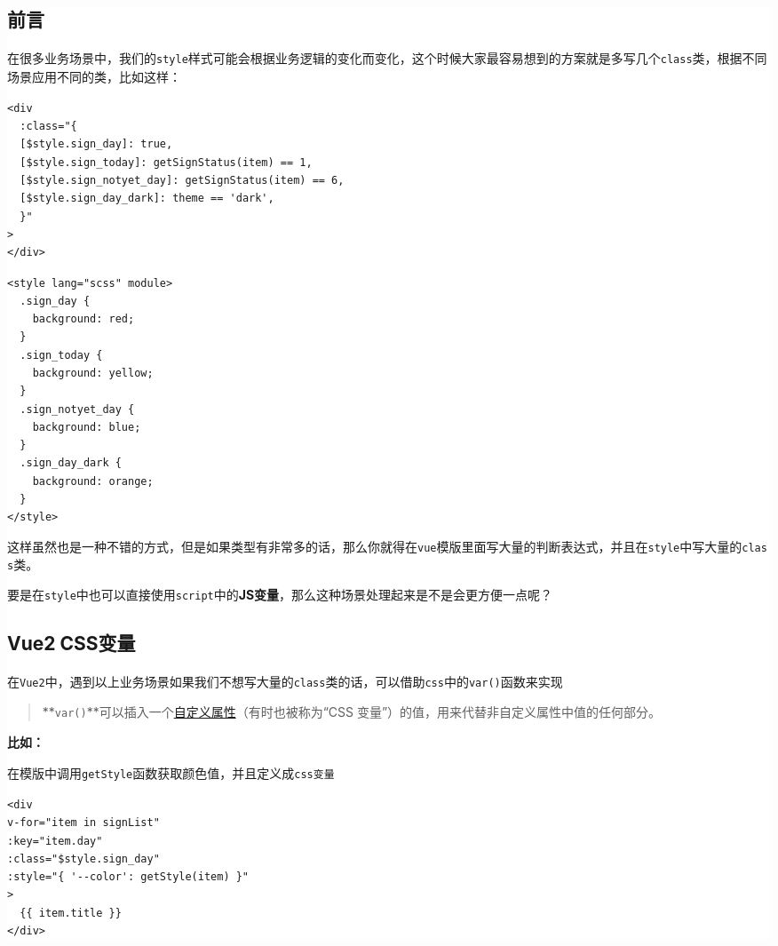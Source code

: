 ## 前言

在很多业务场景中，我们的`style`样式可能会根据业务逻辑的变化而变化，这个时候大家最容易想到的方案就是多写几个`class`类，根据不同场景应用不同的类，比如这样：

```vue
<div
  :class="{
  [$style.sign_day]: true,
  [$style.sign_today]: getSignStatus(item) == 1,
  [$style.sign_notyet_day]: getSignStatus(item) == 6,
  [$style.sign_day_dark]: theme == 'dark',
  }"
>
</div>
```

```vue
<style lang="scss" module>
  .sign_day {
    background: red;
  }
  .sign_today {
    background: yellow;
  }
  .sign_notyet_day {
    background: blue;
  }
  .sign_day_dark {
    background: orange;
  }
</style>
```

这样虽然也是一种不错的方式，但是如果类型有非常多的话，那么你就得在`vue`模版里面写大量的判断表达式，并且在`style`中写大量的`class`类。

要是在`style`中也可以直接使用`script`中的**JS变量**，那么这种场景处理起来是不是会更方便一点呢？

## Vue2 CSS变量

在`Vue2`中，遇到以上业务场景如果我们不想写大量的`class`类的话，可以借助`css`中的`var()`函数来实现

> **`var()`**可以插入一个[自定义属性](https://developer.mozilla.org/zh-CN/docs/Web/CSS/--*)（有时也被称为“CSS 变量”）的值，用来代替非自定义属性中值的任何部分。

**比如：**

在模版中调用`getStyle`函数获取颜色值，并且定义成`css变量`

```vue
<div
v-for="item in signList"
:key="item.day"
:class="$style.sign_day"
:style="{ '--color': getStyle(item) }"
>
  {{ item.title }}
</div>
```
